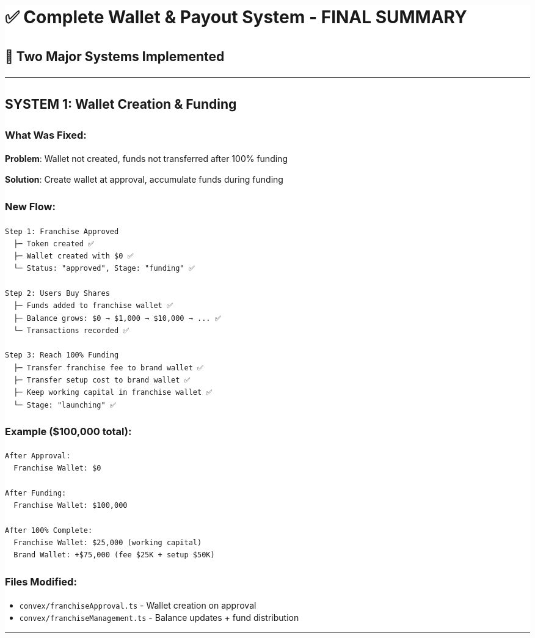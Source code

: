 # ✅ Complete Wallet & Payout System - FINAL SUMMARY

## **🎯 Two Major Systems Implemented**

---

## **SYSTEM 1: Wallet Creation & Funding** 

### **What Was Fixed:**

**Problem**: Wallet not created, funds not transferred after 100% funding

**Solution**: Create wallet at approval, accumulate funds during funding

### **New Flow:**

```
Step 1: Franchise Approved
  ├─ Token created ✅
  ├─ Wallet created with $0 ✅
  └─ Status: "approved", Stage: "funding" ✅

Step 2: Users Buy Shares
  ├─ Funds added to franchise wallet ✅
  ├─ Balance grows: $0 → $1,000 → $10,000 → ... ✅
  └─ Transactions recorded ✅

Step 3: Reach 100% Funding
  ├─ Transfer franchise fee to brand wallet ✅
  ├─ Transfer setup cost to brand wallet ✅
  ├─ Keep working capital in franchise wallet ✅
  └─ Stage: "launching" ✅
```

### **Example ($100,000 total):**

```
After Approval:
  Franchise Wallet: $0

After Funding:
  Franchise Wallet: $100,000

After 100% Complete:
  Franchise Wallet: $25,000 (working capital)
  Brand Wallet: +$75,000 (fee $25K + setup $50K)
```

### **Files Modified:**
- `convex/franchiseApproval.ts` - Wallet creation on approval
- `convex/franchiseManagement.ts` - Balance updates + fund distribution

---